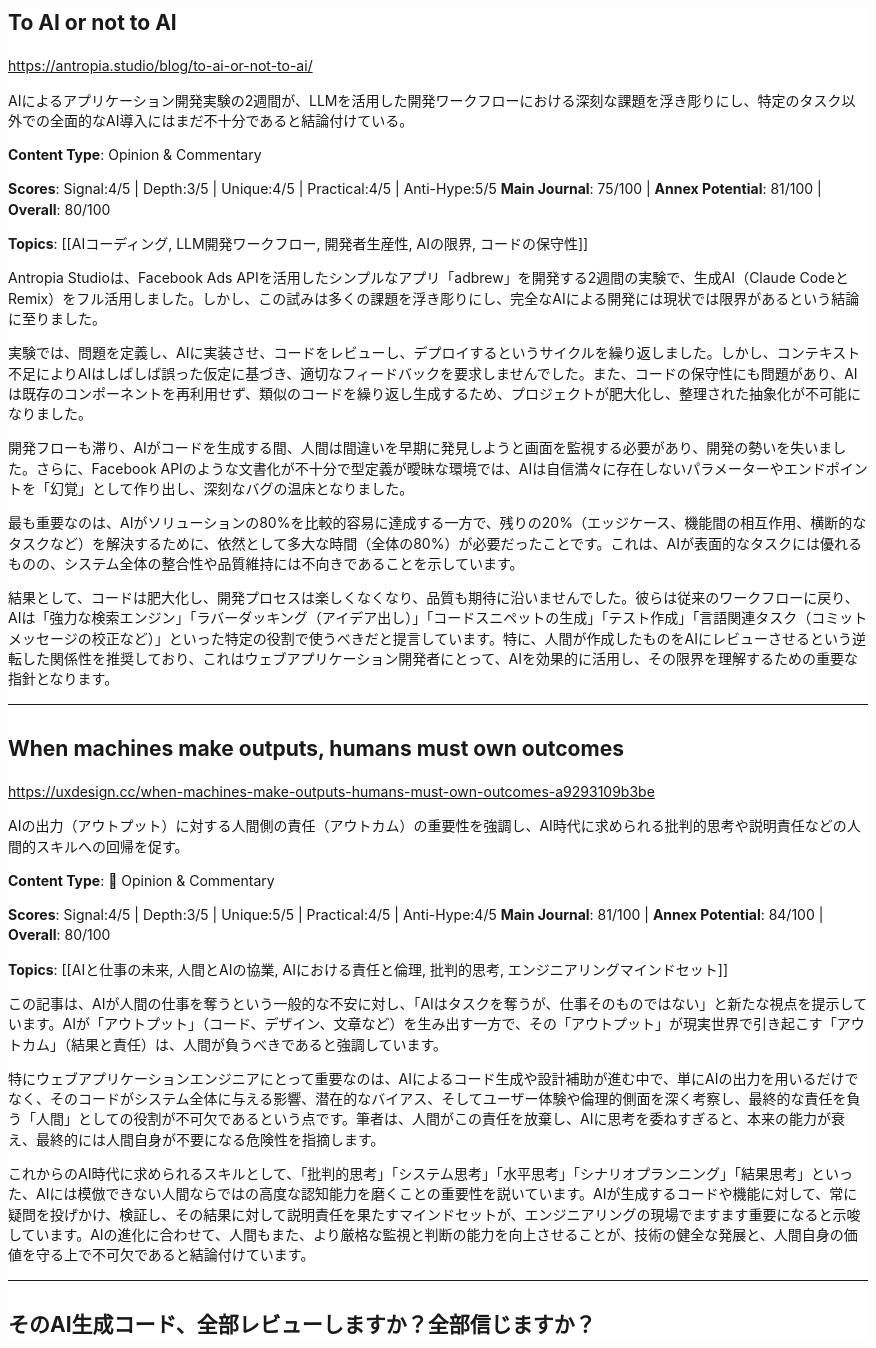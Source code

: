 
## To AI or not to AI

https://antropia.studio/blog/to-ai-or-not-to-ai/

AIによるアプリケーション開発実験の2週間が、LLMを活用した開発ワークフローにおける深刻な課題を浮き彫りにし、特定のタスク以外での全面的なAI導入にはまだ不十分であると結論付けている。

**Content Type**: Opinion & Commentary

**Scores**: Signal:4/5 | Depth:3/5 | Unique:4/5 | Practical:4/5 | Anti-Hype:5/5
**Main Journal**: 75/100 | **Annex Potential**: 81/100 | **Overall**: 80/100

**Topics**: [[AIコーディング, LLM開発ワークフロー, 開発者生産性, AIの限界, コードの保守性]]

Antropia Studioは、Facebook Ads APIを活用したシンプルなアプリ「adbrew」を開発する2週間の実験で、生成AI（Claude CodeとRemix）をフル活用しました。しかし、この試みは多くの課題を浮き彫りにし、完全なAIによる開発には現状では限界があるという結論に至りました。

実験では、問題を定義し、AIに実装させ、コードをレビューし、デプロイするというサイクルを繰り返しました。しかし、コンテキスト不足によりAIはしばしば誤った仮定に基づき、適切なフィードバックを要求しませんでした。また、コードの保守性にも問題があり、AIは既存のコンポーネントを再利用せず、類似のコードを繰り返し生成するため、プロジェクトが肥大化し、整理された抽象化が不可能になりました。

開発フローも滞り、AIがコードを生成する間、人間は間違いを早期に発見しようと画面を監視する必要があり、開発の勢いを失いました。さらに、Facebook APIのような文書化が不十分で型定義が曖昧な環境では、AIは自信満々に存在しないパラメーターやエンドポイントを「幻覚」として作り出し、深刻なバグの温床となりました。

最も重要なのは、AIがソリューションの80%を比較的容易に達成する一方で、残りの20%（エッジケース、機能間の相互作用、横断的なタスクなど）を解決するために、依然として多大な時間（全体の80%）が必要だったことです。これは、AIが表面的なタスクには優れるものの、システム全体の整合性や品質維持には不向きであることを示しています。

結果として、コードは肥大化し、開発プロセスは楽しくなくなり、品質も期待に沿いませんでした。彼らは従来のワークフローに戻り、AIは「強力な検索エンジン」「ラバーダッキング（アイデア出し）」「コードスニペットの生成」「テスト作成」「言語関連タスク（コミットメッセージの校正など）」といった特定の役割で使うべきだと提言しています。特に、人間が作成したものをAIにレビューさせるという逆転した関係性を推奨しており、これはウェブアプリケーション開発者にとって、AIを効果的に活用し、その限界を理解するための重要な指針となります。

---

## When machines make outputs, humans must own outcomes

https://uxdesign.cc/when-machines-make-outputs-humans-must-own-outcomes-a9293109b3be

AIの出力（アウトプット）に対する人間側の責任（アウトカム）の重要性を強調し、AI時代に求められる批判的思考や説明責任などの人間的スキルへの回帰を促す。

**Content Type**: 💭 Opinion & Commentary

**Scores**: Signal:4/5 | Depth:3/5 | Unique:5/5 | Practical:4/5 | Anti-Hype:4/5
**Main Journal**: 81/100 | **Annex Potential**: 84/100 | **Overall**: 80/100

**Topics**: [[AIと仕事の未来, 人間とAIの協業, AIにおける責任と倫理, 批判的思考, エンジニアリングマインドセット]]

この記事は、AIが人間の仕事を奪うという一般的な不安に対し、「AIはタスクを奪うが、仕事そのものではない」と新たな視点を提示しています。AIが「アウトプット」（コード、デザイン、文章など）を生み出す一方で、その「アウトプット」が現実世界で引き起こす「アウトカム」（結果と責任）は、人間が負うべきであると強調しています。

特にウェブアプリケーションエンジニアにとって重要なのは、AIによるコード生成や設計補助が進む中で、単にAIの出力を用いるだけでなく、そのコードがシステム全体に与える影響、潜在的なバイアス、そしてユーザー体験や倫理的側面を深く考察し、最終的な責任を負う「人間」としての役割が不可欠であるという点です。筆者は、人間がこの責任を放棄し、AIに思考を委ねすぎると、本来の能力が衰え、最終的には人間自身が不要になる危険性を指摘します。

これからのAI時代に求められるスキルとして、「批判的思考」「システム思考」「水平思考」「シナリオプランニング」「結果思考」といった、AIには模倣できない人間ならではの高度な認知能力を磨くことの重要性を説いています。AIが生成するコードや機能に対して、常に疑問を投げかけ、検証し、その結果に対して説明責任を果たすマインドセットが、エンジニアリングの現場でますます重要になると示唆しています。AIの進化に合わせて、人間もまた、より厳格な監視と判断の能力を向上させることが、技術の健全な発展と、人間自身の価値を守る上で不可欠であると結論付けています。

---

## そのAI生成コード、全部レビューしますか？全部信じますか？
